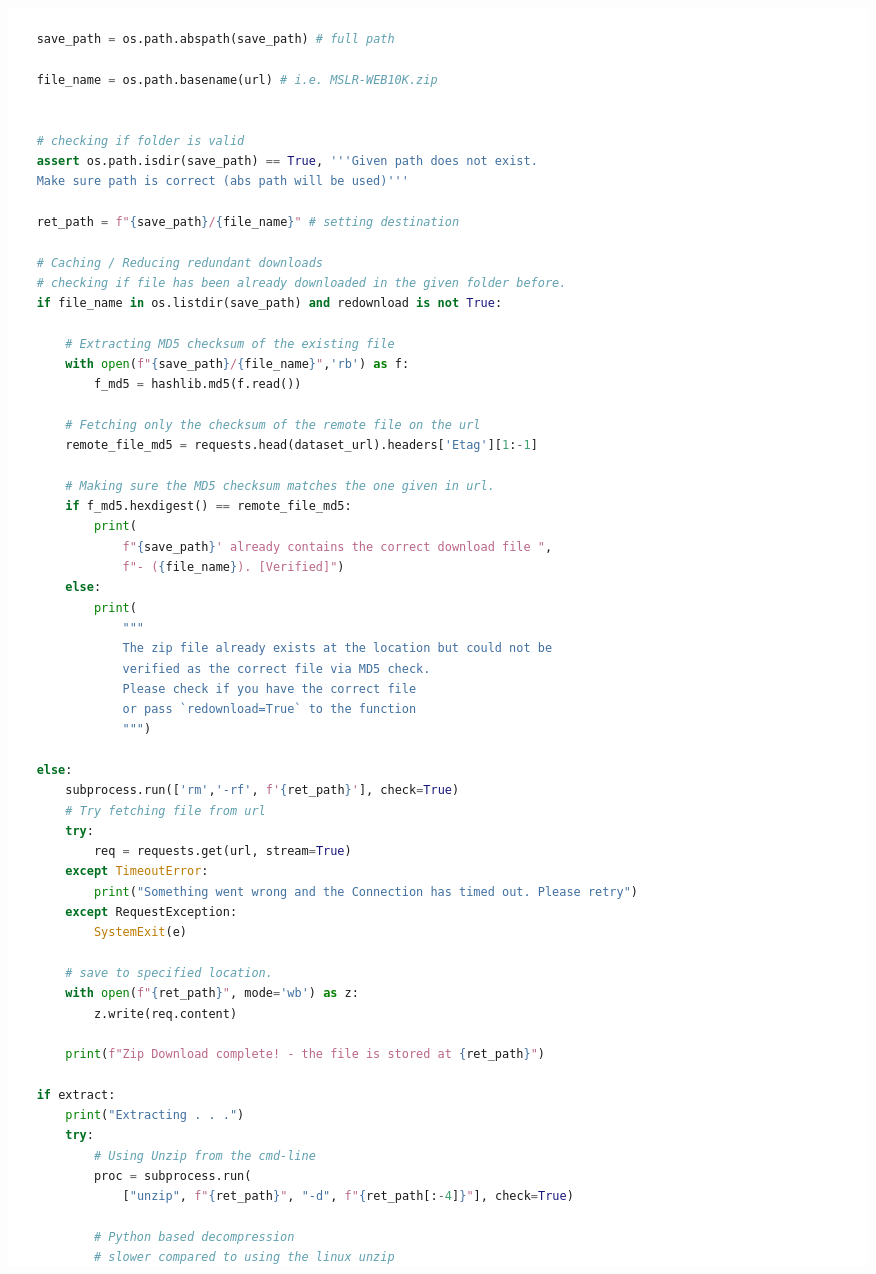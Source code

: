 ```python

    save_path = os.path.abspath(save_path) # full path

    file_name = os.path.basename(url) # i.e. MSLR-WEB10K.zip


    # checking if folder is valid
    assert os.path.isdir(save_path) == True, '''Given path does not exist. 
    Make sure path is correct (abs path will be used)'''

    ret_path = f"{save_path}/{file_name}" # setting destination

    # Caching / Reducing redundant downloads
    # checking if file has been already downloaded in the given folder before.
    if file_name in os.listdir(save_path) and redownload is not True:

        # Extracting MD5 checksum of the existing file
        with open(f"{save_path}/{file_name}",'rb') as f:
            f_md5 = hashlib.md5(f.read())
        
        # Fetching only the checksum of the remote file on the url 
        remote_file_md5 = requests.head(dataset_url).headers['Etag'][1:-1]

        # Making sure the MD5 checksum matches the one given in url.
        if f_md5.hexdigest() == remote_file_md5:
            print(
                f"{save_path}' already contains the correct download file ",
                f"- ({file_name}). [Verified]")
        else:
            print(
                """
                The zip file already exists at the location but could not be 
                verified as the correct file via MD5 check. 
                Please check if you have the correct file
                or pass `redownload=True` to the function
                """)

    else:
        subprocess.run(['rm','-rf', f'{ret_path}'], check=True)
        # Try fetching file from url
        try:
            req = requests.get(url, stream=True)
        except TimeoutError:
            print("Something went wrong and the Connection has timed out. Please retry")
        except RequestException:
            SystemExit(e)

        # save to specified location.
        with open(f"{ret_path}", mode='wb') as z:
            z.write(req.content)

        print(f"Zip Download complete! - the file is stored at {ret_path}")
    
    if extract:
        print("Extracting . . .")
        try:
            # Using Unzip from the cmd-line
            proc = subprocess.run(
                ["unzip", f"{ret_path}", "-d", f"{ret_path[:-4]}"], check=True)

            # Python based decompression
            # slower compared to using the linux unzip 

```